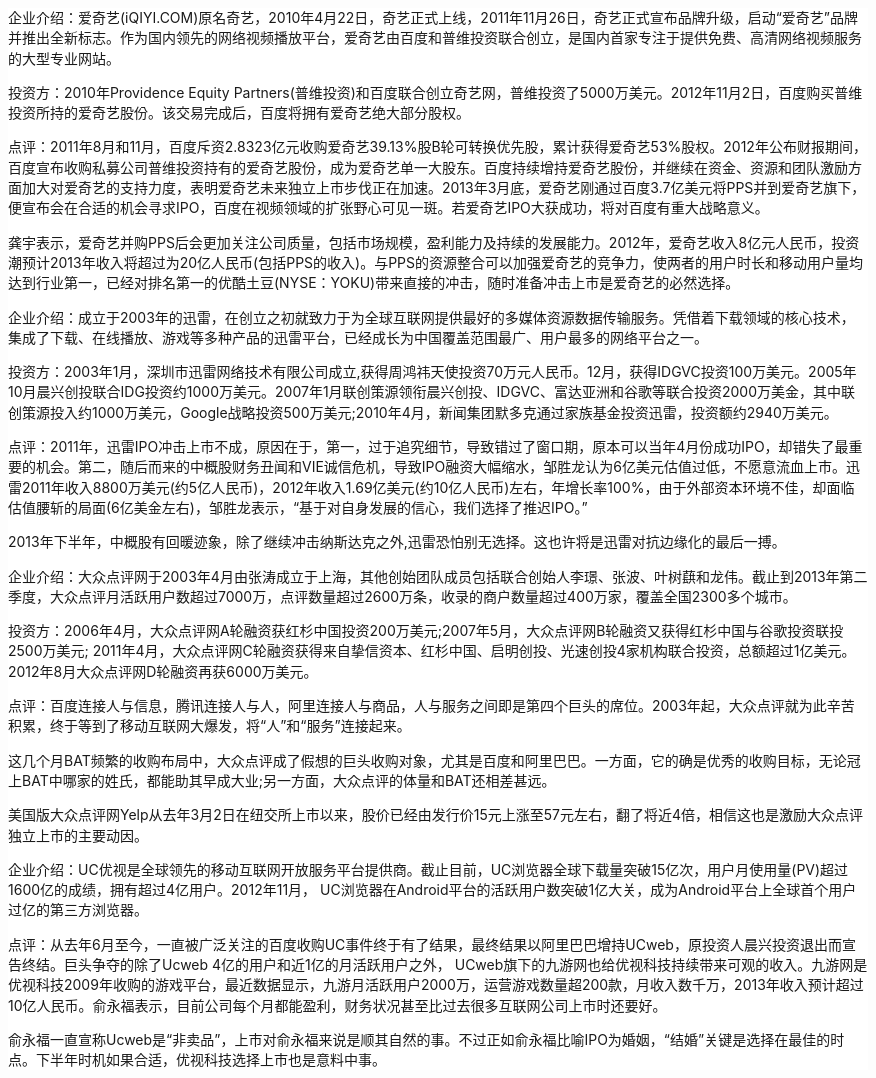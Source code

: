 企业介绍：爱奇艺(iQIYI.COM)原名奇艺，2010年4月22日，奇艺正式上线，2011年11月26日，奇艺正式宣布品牌升级，启动“爱奇艺”品牌并推出全新标志。作为国内领先的网络视频播放平台，爱奇艺由百度和普维投资联合创立，是国内首家专注于提供免费、高清网络视频服务的大型专业网站。

投资方：2010年Providence Equity Partners(普维投资)和百度联合创立奇艺网，普维投资了5000万美元。2012年11月2日，百度购买普维投资所持的爱奇艺股份。该交易完成后，百度将拥有爱奇艺绝大部分股权。

点评：2011年8月和11月，百度斥资2.8323亿元收购爱奇艺39.13%股B轮可转换优先股，累计获得爱奇艺53%股权。2012年公布财报期间，百度宣布收购私募公司普维投资持有的爱奇艺股份，成为爱奇艺单一大股东。百度持续增持爱奇艺股份，并继续在资金、资源和团队激励方面加大对爱奇艺的支持力度，表明爱奇艺未来独立上市步伐正在加速。2013年3月底，爱奇艺刚通过百度3.7亿美元将PPS并到爱奇艺旗下，便宣布会在合适的机会寻求IPO，百度在视频领域的扩张野心可见一斑。若爱奇艺IPO大获成功，将对百度有重大战略意义。

龚宇表示，爱奇艺并购PPS后会更加关注公司质量，包括市场规模，盈利能力及持续的发展能力。2012年，爱奇艺收入8亿元人民币，投资潮预计2013年收入将超过为20亿人民币(包括PPS的收入)。与PPS的资源整合可以加强爱奇艺的竞争力，使两者的用户时长和移动用户量均达到行业第一，已经对排名第一的优酷土豆(NYSE：YOKU)带来直接的冲击，随时准备冲击上市是爱奇艺的必然选择。

企业介绍：成立于2003年的迅雷，在创立之初就致力于为全球互联网提供最好的多媒体资源数据传输服务。凭借着下载领域的核心技术，集成了下载、在线播放、游戏等多种产品的迅雷平台，已经成长为中国覆盖范围最广、用户最多的网络平台之一。

投资方：2003年1月，深圳市迅雷网络技术有限公司成立,获得周鸿祎天使投资70万元人民币。12月，获得IDGVC投资100万美元。2005年10月晨兴创投联合IDG投资约1000万美元。2007年1月联创策源领衔晨兴创投、IDGVC、富达亚洲和谷歌等联合投资2000万美金，其中联创策源投入约1000万美元，Google战略投资500万美元;2010年4月，新闻集团默多克通过家族基金投资迅雷，投资额约2940万美元。

点评：2011年，迅雷IPO冲击上市不成，原因在于，第一，过于追究细节，导致错过了窗口期，原本可以当年4月份成功IPO，却错失了最重要的机会。第二，随后而来的中概股财务丑闻和VIE诚信危机，导致IPO融资大幅缩水，邹胜龙认为6亿美元估值过低，不愿意流血上市。迅雷2011年收入8800万美元(约5亿人民币)，2012年收入1.69亿美元(约10亿人民币)左右，年增长率100%，由于外部资本环境不佳，却面临估值腰斩的局面(6亿美金左右)，邹胜龙表示，“基于对自身发展的信心，我们选择了推迟IPO。”

2013年下半年，中概股有回暖迹象，除了继续冲击纳斯达克之外,迅雷恐怕别无选择。这也许将是迅雷对抗边缘化的最后一搏。

企业介绍：大众点评网于2003年4月由张涛成立于上海，其他创始团队成员包括联合创始人李璟、张波、叶树蕻和龙伟。截止到2013年第二季度，大众点评月活跃用户数超过7000万，点评数量超过2600万条，收录的商户数量超过400万家，覆盖全国2300多个城市。

投资方：2006年4月，大众点评网A轮融资获红杉中国投资200万美元;2007年5月，大众点评网B轮融资又获得红杉中国与谷歌投资联投2500万美元; 2011年4月，大众点评网C轮融资获得来自挚信资本、红杉中国、启明创投、光速创投4家机构联合投资，总额超过1亿美元。2012年8月大众点评网D轮融资再获6000万美元。

点评：百度连接人与信息，腾讯连接人与人，阿里连接人与商品，人与服务之间即是第四个巨头的席位。2003年起，大众点评就为此辛苦积累，终于等到了移动互联网大爆发，将“人”和“服务”连接起来。

这几个月BAT频繁的收购布局中，大众点评成了假想的巨头收购对象，尤其是百度和阿里巴巴。一方面，它的确是优秀的收购目标，无论冠上BAT中哪家的姓氏，都能助其早成大业;另一方面，大众点评的体量和BAT还相差甚远。

美国版大众点评网Yelp从去年3月2日在纽交所上市以来，股价已经由发行价15元上涨至57元左右，翻了将近4倍，相信这也是激励大众点评独立上市的主要动因。

企业介绍：UC优视是全球领先的移动互联网开放服务平台提供商。截止目前，UC浏览器全球下载量突破15亿次，用户月使用量(PV)超过1600亿的成绩，拥有超过4亿用户。2012年11月， UC浏览器在Android平台的活跃用户数突破1亿大关，成为Android平台上全球首个用户过亿的第三方浏览器。

点评：从去年6月至今，一直被广泛关注的百度收购UC事件终于有了结果，最终结果以阿里巴巴增持UCweb，原投资人晨兴投资退出而宣告终结。巨头争夺的除了Ucweb 4亿的用户和近1亿的月活跃用户之外， UCweb旗下的九游网也给优视科技持续带来可观的收入。九游网是优视科技2009年收购的游戏平台，最近数据显示，九游月活跃用户2000万，运营游戏数量超200款，月收入数千万，2013年收入预计超过10亿人民币。俞永福表示，目前公司每个月都能盈利，财务状况甚至比过去很多互联网公司上市时还要好。

俞永福一直宣称Ucweb是“非卖品”，上市对俞永福来说是顺其自然的事。不过正如俞永福比喻IPO为婚姻，“结婚”关键是选择在最佳的时点。下半年时机如果合适，优视科技选择上市也是意料中事。


